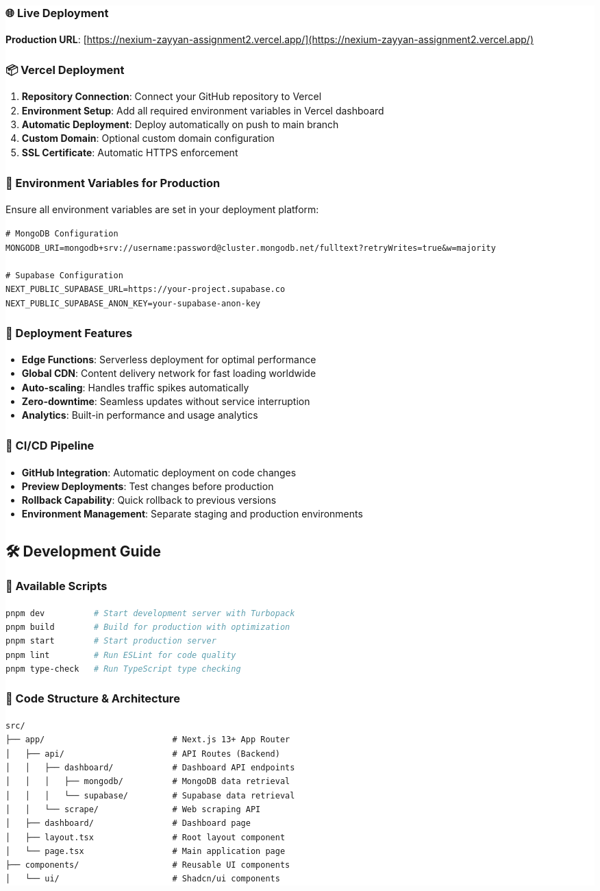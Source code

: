 ### 🌐 Live Deployment
**Production URL**: [https://nexium-zayyan-assignment2.vercel.app/](https://nexium-zayyan-assignment2.vercel.app/)

### 📦 Vercel Deployment
1. **Repository Connection**: Connect your GitHub repository to Vercel
2. **Environment Setup**: Add all required environment variables in Vercel dashboard
3. **Automatic Deployment**: Deploy automatically on push to main branch
4. **Custom Domain**: Optional custom domain configuration
5. **SSL Certificate**: Automatic HTTPS enforcement

### 🔧 Environment Variables for Production
Ensure all environment variables are set in your deployment platform:

```env
# MongoDB Configuration
MONGODB_URI=mongodb+srv://username:password@cluster.mongodb.net/fulltext?retryWrites=true&w=majority

# Supabase Configuration
NEXT_PUBLIC_SUPABASE_URL=https://your-project.supabase.co
NEXT_PUBLIC_SUPABASE_ANON_KEY=your-supabase-anon-key
```

### 🚀 Deployment Features
- **Edge Functions**: Serverless deployment for optimal performance
- **Global CDN**: Content delivery network for fast loading worldwide
- **Auto-scaling**: Handles traffic spikes automatically
- **Zero-downtime**: Seamless updates without service interruption
- **Analytics**: Built-in performance and usage analytics

### 🔄 CI/CD Pipeline
- **GitHub Integration**: Automatic deployment on code changes
- **Preview Deployments**: Test changes before production
- **Rollback Capability**: Quick rollback to previous versions
- **Environment Management**: Separate staging and production environments

## 🛠️ Development Guide

### 🚀 Available Scripts
```bash
pnpm dev          # Start development server with Turbopack
pnpm build        # Build for production with optimization
pnpm start        # Start production server
pnpm lint         # Run ESLint for code quality
pnpm type-check   # Run TypeScript type checking
```

### 📁 Code Structure & Architecture
```
src/
├── app/                          # Next.js 13+ App Router
│   ├── api/                      # API Routes (Backend)
│   │   ├── dashboard/            # Dashboard API endpoints
│   │   │   ├── mongodb/          # MongoDB data retrieval
│   │   │   └── supabase/         # Supabase data retrieval
│   │   └── scrape/               # Web scraping API
│   ├── dashboard/                # Dashboard page
│   ├── layout.tsx                # Root layout component
│   └── page.tsx                  # Main application page
├── components/                   # Reusable UI components
│   └── ui/                       # Shadcn/ui components
```